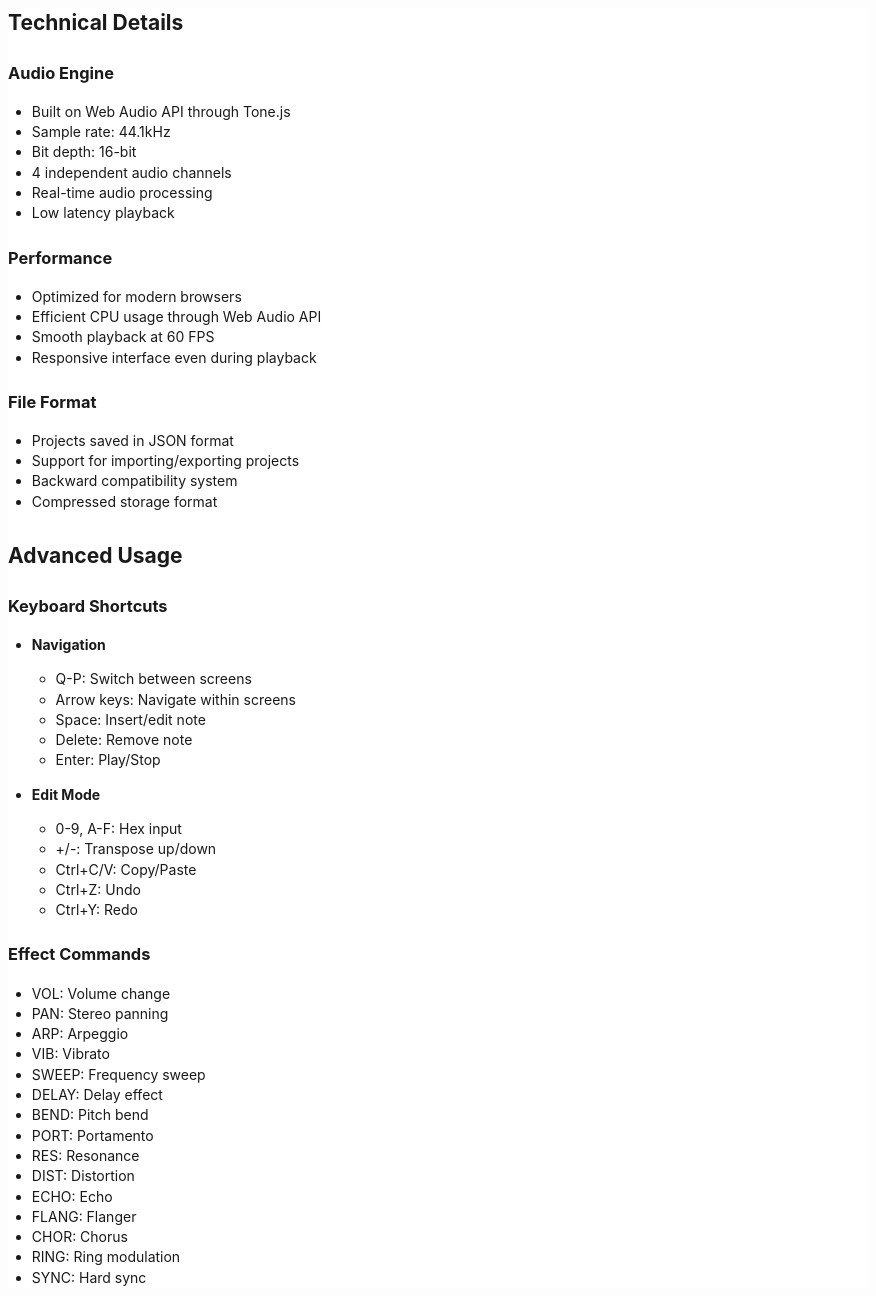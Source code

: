 ## Technical Details

### Audio Engine
- Built on Web Audio API through Tone.js
- Sample rate: 44.1kHz
- Bit depth: 16-bit
- 4 independent audio channels
- Real-time audio processing
- Low latency playback

### Performance
- Optimized for modern browsers
- Efficient CPU usage through Web Audio API
- Smooth playback at 60 FPS
- Responsive interface even during playback

### File Format
- Projects saved in JSON format
- Support for importing/exporting projects
- Backward compatibility system
- Compressed storage format

## Advanced Usage

### Keyboard Shortcuts
- **Navigation**
  - Q-P: Switch between screens
  - Arrow keys: Navigate within screens
  - Space: Insert/edit note
  - Delete: Remove note
  - Enter: Play/Stop

- **Edit Mode**
  - 0-9, A-F: Hex input
  - +/-: Transpose up/down
  - Ctrl+C/V: Copy/Paste
  - Ctrl+Z: Undo
  - Ctrl+Y: Redo

### Effect Commands
- VOL: Volume change
- PAN: Stereo panning
- ARP: Arpeggio
- VIB: Vibrato
- SWEEP: Frequency sweep
- DELAY: Delay effect
- BEND: Pitch bend
- PORT: Portamento
- RES: Resonance
- DIST: Distortion
- ECHO: Echo
- FLANG: Flanger
- CHOR: Chorus
- RING: Ring modulation
- SYNC: Hard sync

